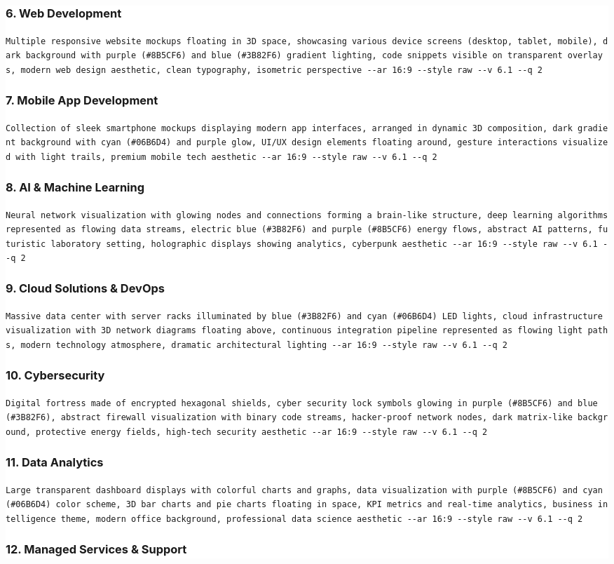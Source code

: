 ### 6. Web Development

```
Multiple responsive website mockups floating in 3D space, showcasing various device screens (desktop, tablet, mobile), dark background with purple (#8B5CF6) and blue (#3B82F6) gradient lighting, code snippets visible on transparent overlays, modern web design aesthetic, clean typography, isometric perspective --ar 16:9 --style raw --v 6.1 --q 2
```

### 7. Mobile App Development

```
Collection of sleek smartphone mockups displaying modern app interfaces, arranged in dynamic 3D composition, dark gradient background with cyan (#06B6D4) and purple glow, UI/UX design elements floating around, gesture interactions visualized with light trails, premium mobile tech aesthetic --ar 16:9 --style raw --v 6.1 --q 2
```

### 8. AI & Machine Learning

```
Neural network visualization with glowing nodes and connections forming a brain-like structure, deep learning algorithms represented as flowing data streams, electric blue (#3B82F6) and purple (#8B5CF6) energy flows, abstract AI patterns, futuristic laboratory setting, holographic displays showing analytics, cyberpunk aesthetic --ar 16:9 --style raw --v 6.1 --q 2
```

### 9. Cloud Solutions & DevOps

```
Massive data center with server racks illuminated by blue (#3B82F6) and cyan (#06B6D4) LED lights, cloud infrastructure visualization with 3D network diagrams floating above, continuous integration pipeline represented as flowing light paths, modern technology atmosphere, dramatic architectural lighting --ar 16:9 --style raw --v 6.1 --q 2
```

### 10. Cybersecurity

```
Digital fortress made of encrypted hexagonal shields, cyber security lock symbols glowing in purple (#8B5CF6) and blue (#3B82F6), abstract firewall visualization with binary code streams, hacker-proof network nodes, dark matrix-like background, protective energy fields, high-tech security aesthetic --ar 16:9 --style raw --v 6.1 --q 2
```

### 11. Data Analytics

```
Large transparent dashboard displays with colorful charts and graphs, data visualization with purple (#8B5CF6) and cyan (#06B6D4) color scheme, 3D bar charts and pie charts floating in space, KPI metrics and real-time analytics, business intelligence theme, modern office background, professional data science aesthetic --ar 16:9 --style raw --v 6.1 --q 2
```

### 12. Managed Services & Support
